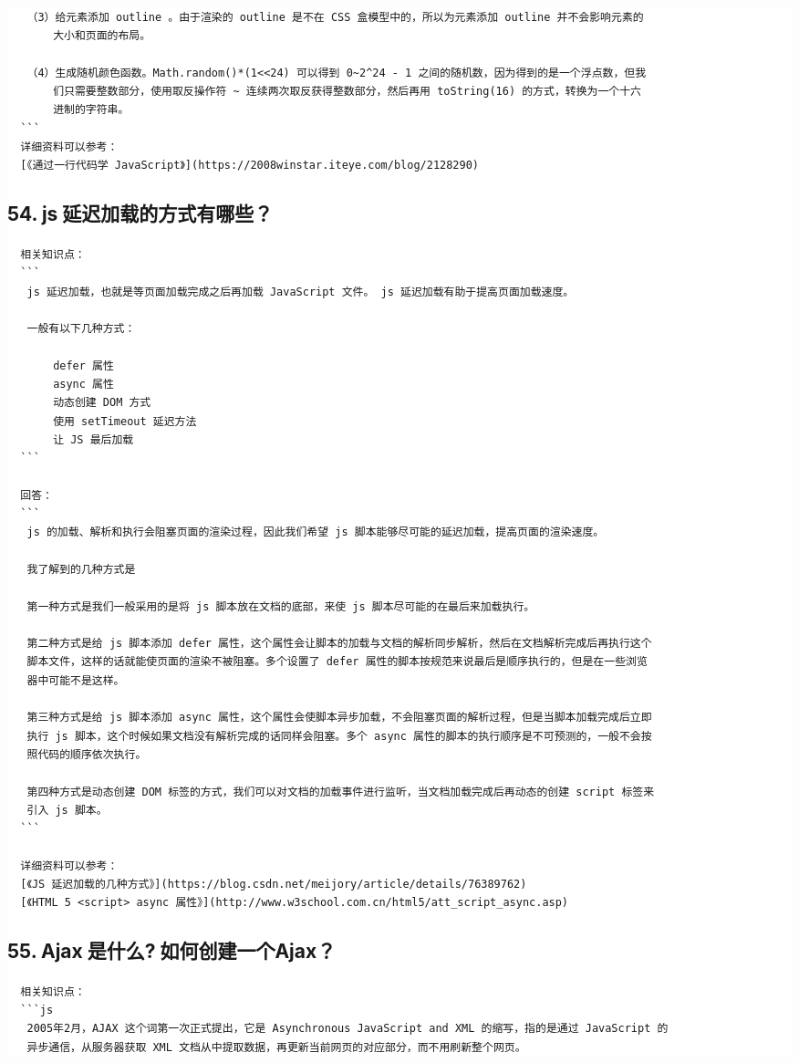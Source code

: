        （3）给元素添加 outline 。由于渲染的 outline 是不在 CSS 盒模型中的，所以为元素添加 outline 并不会影响元素的
           大小和页面的布局。
   
       （4）生成随机颜色函数。Math.random()*(1<<24) 可以得到 0~2^24 - 1 之间的随机数，因为得到的是一个浮点数，但我
           们只需要整数部分，使用取反操作符 ~ 连续两次取反获得整数部分，然后再用 toString(16) 的方式，转换为一个十六
           进制的字符串。
      ```
      详细资料可以参考：
      [《通过一行代码学 JavaScript》](https://2008winstar.iteye.com/blog/2128290)
   
   ## 54. js 延迟加载的方式有哪些？
   
      相关知识点：
      ```
       js 延迟加载，也就是等页面加载完成之后再加载 JavaScript 文件。 js 延迟加载有助于提高页面加载速度。
   
       一般有以下几种方式：
   
           defer 属性
           async 属性
           动态创建 DOM 方式
           使用 setTimeout 延迟方法
           让 JS 最后加载
      ```
   
      回答：
      ```
       js 的加载、解析和执行会阻塞页面的渲染过程，因此我们希望 js 脚本能够尽可能的延迟加载，提高页面的渲染速度。
   
       我了解到的几种方式是
   
       第一种方式是我们一般采用的是将 js 脚本放在文档的底部，来使 js 脚本尽可能的在最后来加载执行。
   
       第二种方式是给 js 脚本添加 defer 属性，这个属性会让脚本的加载与文档的解析同步解析，然后在文档解析完成后再执行这个
       脚本文件，这样的话就能使页面的渲染不被阻塞。多个设置了 defer 属性的脚本按规范来说最后是顺序执行的，但是在一些浏览
       器中可能不是这样。
   
       第三种方式是给 js 脚本添加 async 属性，这个属性会使脚本异步加载，不会阻塞页面的解析过程，但是当脚本加载完成后立即
       执行 js 脚本，这个时候如果文档没有解析完成的话同样会阻塞。多个 async 属性的脚本的执行顺序是不可预测的，一般不会按
       照代码的顺序依次执行。
   
       第四种方式是动态创建 DOM 标签的方式，我们可以对文档的加载事件进行监听，当文档加载完成后再动态的创建 script 标签来
       引入 js 脚本。
      ```
   
      详细资料可以参考：
      [《JS 延迟加载的几种方式》](https://blog.csdn.net/meijory/article/details/76389762)
      [《HTML 5 <script> async 属性》](http://www.w3school.com.cn/html5/att_script_async.asp)
   
   
   ## 55. Ajax 是什么? 如何创建一个Ajax？
   
      相关知识点：
      ```js
       2005年2月，AJAX 这个词第一次正式提出，它是 Asynchronous JavaScript and XML 的缩写，指的是通过 JavaScript 的
       异步通信，从服务器获取 XML 文档从中提取数据，再更新当前网页的对应部分，而不用刷新整个网页。
   